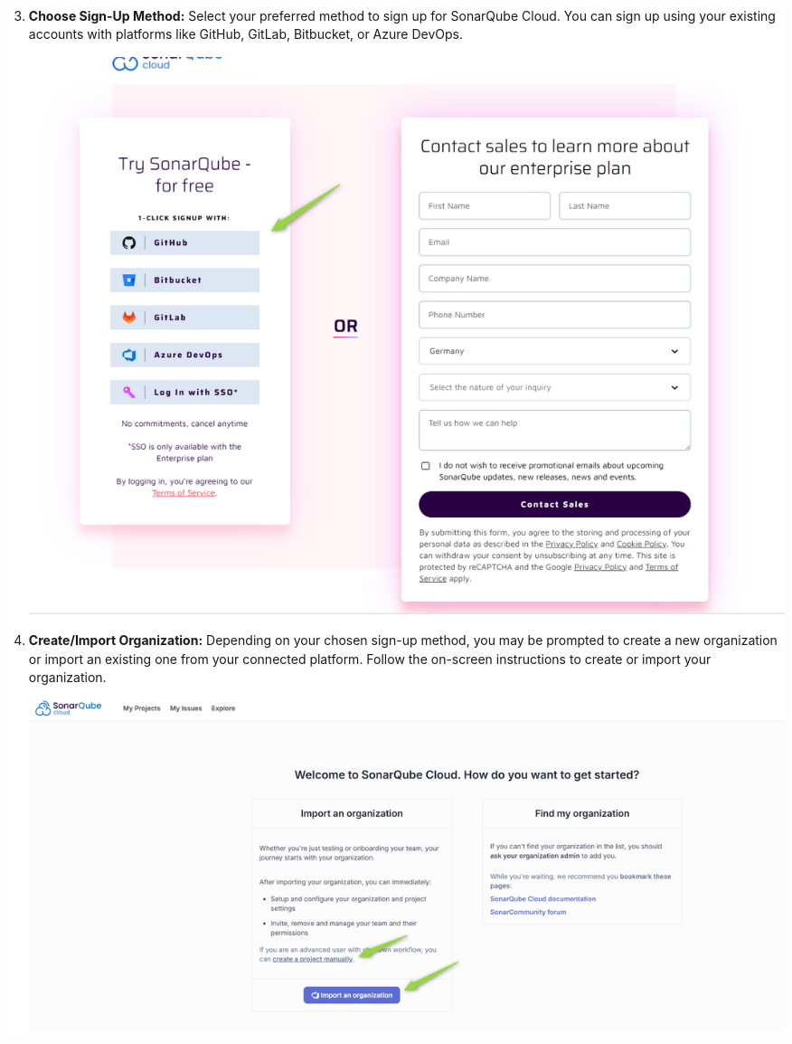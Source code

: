 3.  **Choose Sign-Up Method:** Select your preferred method to sign up for SonarQube Cloud. You can sign up using your existing accounts with platforms like GitHub, GitLab, Bitbucket, or Azure DevOps.

    ![Sonar-SignUpMethods](../../img/integrations/toolkits/sonar/Sonar-SignUpMethods.png)

4.  **Create/Import Organization:** Depending on your chosen sign-up method, you may be prompted to create a new organization or import an existing one from your connected platform. Follow the on-screen instructions to create or import your organization.

    ![Sonar-CreateOrganization](../../img/integrations/toolkits/sonar/Sonar-CreateOrganization.png)
